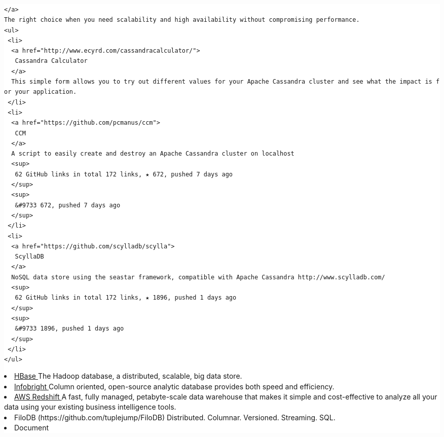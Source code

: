     </a>
    The right choice when you need scalability and high availability without compromising performance.
    <ul>
     <li>
      <a href="http://www.ecyrd.com/cassandracalculator/">
       Cassandra Calculator
      </a>
      This simple form allows you to try out different values for your Apache Cassandra cluster and see what the impact is for your application.
     </li>
     <li>
      <a href="https://github.com/pcmanus/ccm">
       CCM
      </a>
      A script to easily create and destroy an Apache Cassandra cluster on localhost
      <sup>
       62 GitHub links in total 172 links, ★ 672, pushed 7 days ago
      </sup>
      <sup>
       &#9733 672, pushed 7 days ago
      </sup>
     </li>
     <li>
      <a href="https://github.com/scylladb/scylla">
       ScyllaDB
      </a>
      NoSQL data store using the seastar framework, compatible with Apache Cassandra http://www.scylladb.com/
      <sup>
       62 GitHub links in total 172 links, ★ 1896, pushed 1 days ago
      </sup>
      <sup>
       &#9733 1896, pushed 1 days ago
      </sup>
     </li>
    </ul>
   </li>
   <li>
    <a href="http://hbase.apache.org/">
     HBase
    </a>
    The Hadoop database, a distributed, scalable, big data store.
   </li>
   <li>
    <a href="http://www.infobright.org">
     Infobright
    </a>
    Column oriented, open-source analytic database provides both speed and efficiency.
   </li>
   <li>
    <a href="http://aws.amazon.com/redshift/">
     AWS Redshift
    </a>
    A fast, fully managed, petabyte-scale data warehouse that makes it simple and cost-effective to analyze all your data using your existing business intelligence tools.
   </li>
   <li>
    FiloDB (https://github.com/tuplejump/FiloDB) Distributed. Columnar. Versioned. Streaming. SQL.
   </li>
  </ul>
 </li>
 <li>
  Document
  <ul>